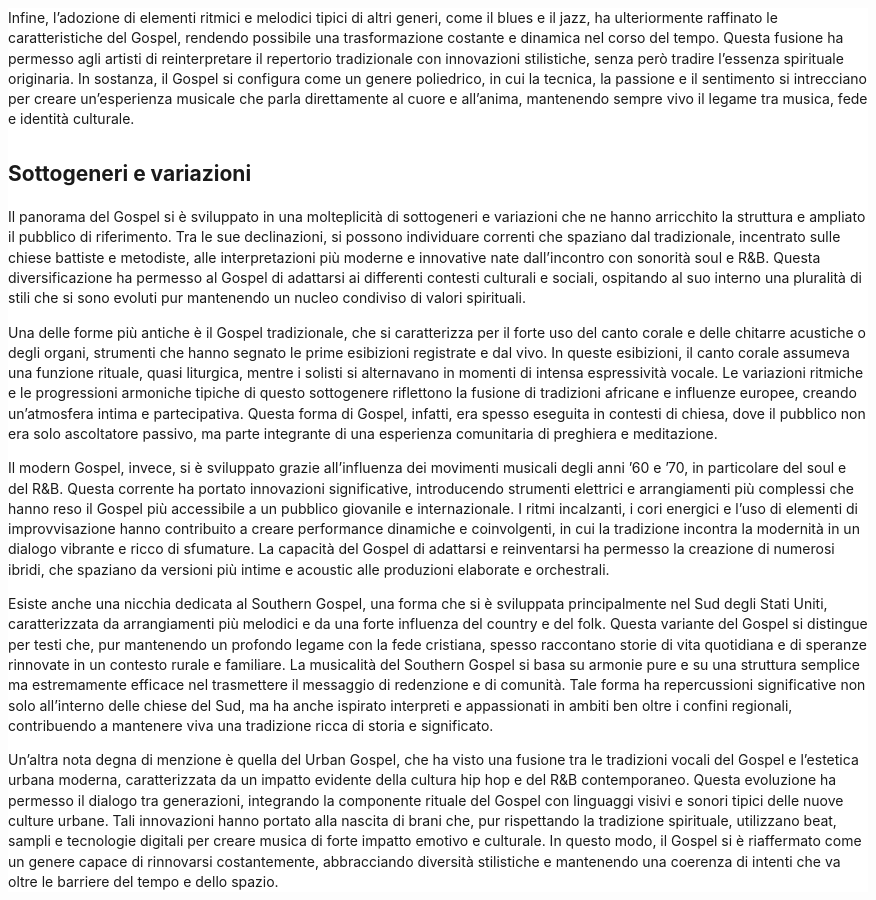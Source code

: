 Infine, l’adozione di elementi ritmici e melodici tipici di altri generi, come il blues e il jazz, ha ulteriormente raffinato le caratteristiche del Gospel, rendendo possibile una trasformazione costante e dinamica nel corso del tempo. Questa fusione ha permesso agli artisti di reinterpretare il repertorio tradizionale con innovazioni stilistiche, senza però tradire l’essenza spirituale originaria. In sostanza, il Gospel si configura come un genere poliedrico, in cui la tecnica, la passione e il sentimento si intrecciano per creare un’esperienza musicale che parla direttamente al cuore e all’anima, mantenendo sempre vivo il legame tra musica, fede e identità culturale.


## Sottogeneri e variazioni

Il panorama del Gospel si è sviluppato in una molteplicità di sottogeneri e variazioni che ne hanno arricchito la struttura e ampliato il pubblico di riferimento. Tra le sue declinazioni, si possono individuare correnti che spaziano dal tradizionale, incentrato sulle chiese battiste e metodiste, alle interpretazioni più moderne e innovative nate dall’incontro con sonorità soul e R&B. Questa diversificazione ha permesso al Gospel di adattarsi ai differenti contesti culturali e sociali, ospitando al suo interno una pluralità di stili che si sono evoluti pur mantenendo un nucleo condiviso di valori spirituali.  

Una delle forme più antiche è il Gospel tradizionale, che si caratterizza per il forte uso del canto corale e delle chitarre acustiche o degli organi, strumenti che hanno segnato le prime esibizioni registrate e dal vivo. In queste esibizioni, il canto corale assumeva una funzione rituale, quasi liturgica, mentre i solisti si alternavano in momenti di intensa espressività vocale. Le variazioni ritmiche e le progressioni armoniche tipiche di questo sottogenere riflettono la fusione di tradizioni africane e influenze europee, creando un’atmosfera intima e partecipativa. Questa forma di Gospel, infatti, era spesso eseguita in contesti di chiesa, dove il pubblico non era solo ascoltatore passivo, ma parte integrante di una esperienza comunitaria di preghiera e meditazione.  

Il modern Gospel, invece, si è sviluppato grazie all’influenza dei movimenti musicali degli anni ’60 e ’70, in particolare del soul e del R&B. Questa corrente ha portato innovazioni significative, introducendo strumenti elettrici e arrangiamenti più complessi che hanno reso il Gospel più accessibile a un pubblico giovanile e internazionale. I ritmi incalzanti, i cori energici e l’uso di elementi di improvvisazione hanno contribuito a creare performance dinamiche e coinvolgenti, in cui la tradizione incontra la modernità in un dialogo vibrante e ricco di sfumature. La capacità del Gospel di adattarsi e reinventarsi ha permesso la creazione di numerosi ibridi, che spaziano da versioni più intime e acoustic alle produzioni elaborate e orchestrali.

Esiste anche una nicchia dedicata al Southern Gospel, una forma che si è sviluppata principalmente nel Sud degli Stati Uniti, caratterizzata da arrangiamenti più melodici e da una forte influenza del country e del folk. Questa variante del Gospel si distingue per testi che, pur mantenendo un profondo legame con la fede cristiana, spesso raccontano storie di vita quotidiana e di speranze rinnovate in un contesto rurale e familiare. La musicalità del Southern Gospel si basa su armonie pure e su una struttura semplice ma estremamente efficace nel trasmettere il messaggio di redenzione e di comunità. Tale forma ha repercussioni significative non solo all’interno delle chiese del Sud, ma ha anche ispirato interpreti e appassionati in ambiti ben oltre i confini regionali, contribuendo a mantenere viva una tradizione ricca di storia e significato.

Un’altra nota degna di menzione è quella del Urban Gospel, che ha visto una fusione tra le tradizioni vocali del Gospel e l’estetica urbana moderna, caratterizzata da un impatto evidente della cultura hip hop e del R&B contemporaneo. Questa evoluzione ha permesso il dialogo tra generazioni, integrando la componente rituale del Gospel con linguaggi visivi e sonori tipici delle nuove culture urbane. Tali innovazioni hanno portato alla nascita di brani che, pur rispettando la tradizione spirituale, utilizzano beat, sampli e tecnologie digitali per creare musica di forte impatto emotivo e culturale. In questo modo, il Gospel si è riaffermato come un genere capace di rinnovarsi costantemente, abbracciando diversità stilistiche e mantenendo una coerenza di intenti che va oltre le barriere del tempo e dello spazio.
